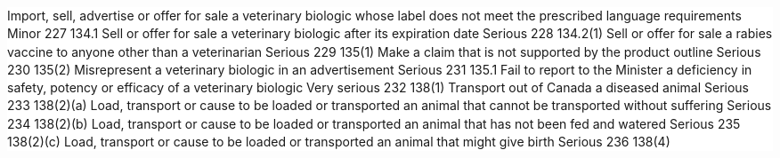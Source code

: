 <td>Import, sell, advertise or offer for sale a veterinary biologic whose label does not meet the prescribed language requirements</td>
<td>Minor</td>
</tr>
<tr>
<td>227</td>
<td>134.1</td>
<td>Sell or offer for sale a veterinary biologic after its expiration date</td>
<td>Serious</td>
</tr>
<tr>
<td>228</td>
<td>134.2(1)</td>
<td>Sell or offer for sale a rabies vaccine to anyone other than a veterinarian</td>
<td>Serious</td>
</tr>
<tr>
<td>229</td>
<td>135(1)</td>
<td>Make a claim that is not supported by the product outline</td>
<td>Serious</td>
</tr>
<tr>
<td>230</td>
<td>135(2)</td>
<td>Misrepresent a veterinary biologic in an advertisement</td>
<td>Serious</td>
</tr>
<tr>
<td>231</td>
<td>135.1</td>
<td>Fail to report to the Minister a deficiency in safety, potency or efficacy of a veterinary biologic</td>
<td>Very serious</td>
</tr>
<tr>
<td>232</td>
<td>138(1)</td>
<td>Transport out of Canada a diseased animal</td>
<td>Serious</td>
</tr>
<tr>
<td>233</td>
<td>138(2)(a)</td>
<td>Load, transport or cause to be loaded or transported an animal that cannot be transported without suffering</td>
<td>Serious</td>
</tr>
<tr>
<td>234</td>
<td>138(2)(b)</td>
<td>Load, transport or cause to be loaded or transported an animal that has not been fed and watered</td>
<td>Serious</td>
</tr>
<tr>
<td>235</td>
<td>138(2)(c)</td>
<td>Load, transport or cause to be loaded or transported an animal that might give birth</td>
<td>Serious</td>
</tr>
<tr>
<td>236</td>
<td>138(4)</td>